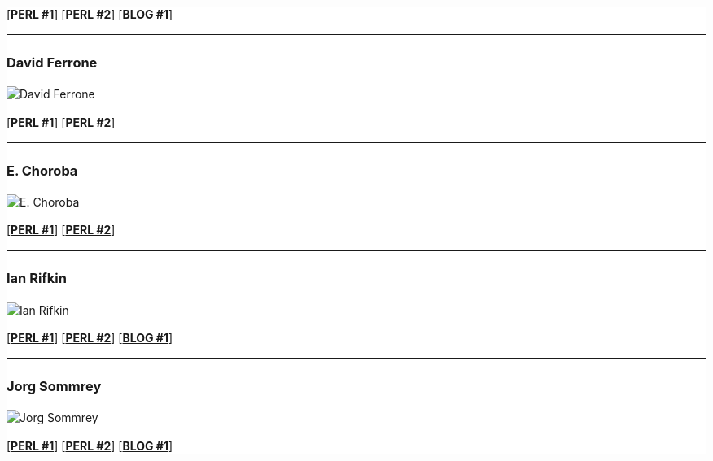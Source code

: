 [[**PERL #1**](https://github.com/manwar/perlweeklychallenge-club/blob/master/challenge-243/dave-jacoby/perl/ch-1.pl)]
[[**PERL #2**](https://github.com/manwar/perlweeklychallenge-club/blob/master/challenge-243/dave-jacoby/perl/ch-2.pl)]
[[**BLOG #1**](https://jacoby.github.io/2023/11/14/walking-the-floor-over-you-weekly-challenge-243.html)]

***

### David Ferrone
![David Ferrone](/images/team/david-ferrone.jpg)

[[**PERL #1**](https://github.com/manwar/perlweeklychallenge-club/blob/master/challenge-243/zapwai/perl/ch-1.pl)]
[[**PERL #2**](https://github.com/manwar/perlweeklychallenge-club/blob/master/challenge-243/zapwai/perl/ch-2.pl)]

***

### E. Choroba
![E. Choroba](/images/team/e-choroba.jpg)

[[**PERL #1**](https://github.com/manwar/perlweeklychallenge-club/blob/master/challenge-243/e-choroba/perl/ch-1.pl)]
[[**PERL #2**](https://github.com/manwar/perlweeklychallenge-club/blob/master/challenge-243/e-choroba/perl/ch-2.pl)]

***

### Ian Rifkin
![Ian Rifkin](/images/team/ian-rifkin.jpg)

[[**PERL #1**](https://github.com/manwar/perlweeklychallenge-club/blob/master/challenge-243/ianrifkin/perl/ch-1.pl)]
[[**PERL #2**](https://github.com/manwar/perlweeklychallenge-club/blob/master/challenge-243/ianrifkin/perl/ch-2.pl)]
[[**BLOG #1**](https://github.com/manwar/perlweeklychallenge-club/tree/master/challenge-243/ianrifkin#readme)]

***

### Jorg Sommrey
![Jorg Sommrey](/images/team/jorg-sommrey.jpg)

[[**PERL #1**](https://github.com/manwar/perlweeklychallenge-club/blob/master/challenge-243/jo-37/perl/ch-1.pl)]
[[**PERL #2**](https://github.com/manwar/perlweeklychallenge-club/blob/master/challenge-243/jo-37/perl/ch-2.pl)]
[[**BLOG #1**](https://github.com/manwar/perlweeklychallenge-club/blob/master/challenge-243/jo-37/blog/Blog.md)]
